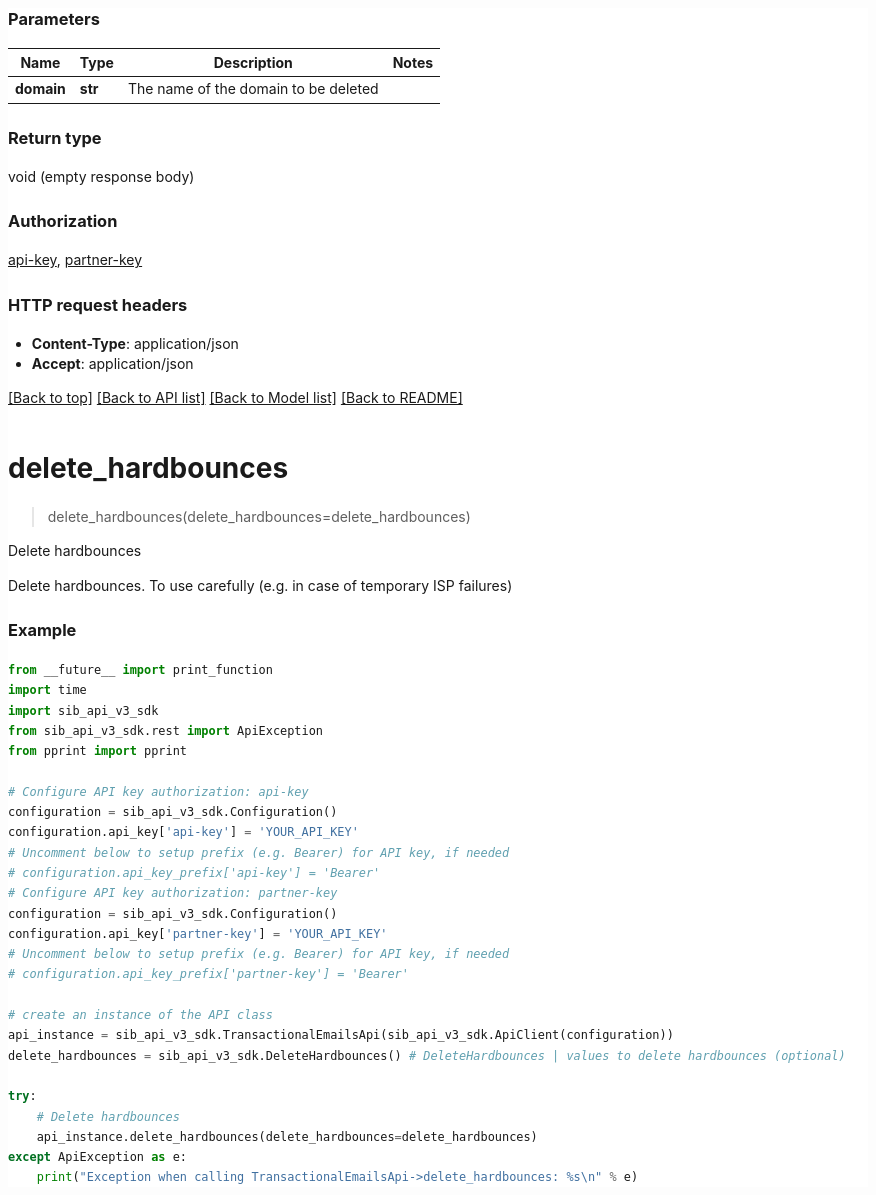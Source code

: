 ### Parameters

Name | Type | Description  | Notes
------------- | ------------- | ------------- | -------------
 **domain** | **str**| The name of the domain to be deleted | 

### Return type

void (empty response body)

### Authorization

[api-key](../README.md#api-key), [partner-key](../README.md#partner-key)

### HTTP request headers

 - **Content-Type**: application/json
 - **Accept**: application/json

[[Back to top]](#) [[Back to API list]](../README.md#documentation-for-api-endpoints) [[Back to Model list]](../README.md#documentation-for-models) [[Back to README]](../README.md)

# **delete_hardbounces**
> delete_hardbounces(delete_hardbounces=delete_hardbounces)

Delete hardbounces

Delete hardbounces. To use carefully (e.g. in case of temporary ISP failures)

### Example
```python
from __future__ import print_function
import time
import sib_api_v3_sdk
from sib_api_v3_sdk.rest import ApiException
from pprint import pprint

# Configure API key authorization: api-key
configuration = sib_api_v3_sdk.Configuration()
configuration.api_key['api-key'] = 'YOUR_API_KEY'
# Uncomment below to setup prefix (e.g. Bearer) for API key, if needed
# configuration.api_key_prefix['api-key'] = 'Bearer'
# Configure API key authorization: partner-key
configuration = sib_api_v3_sdk.Configuration()
configuration.api_key['partner-key'] = 'YOUR_API_KEY'
# Uncomment below to setup prefix (e.g. Bearer) for API key, if needed
# configuration.api_key_prefix['partner-key'] = 'Bearer'

# create an instance of the API class
api_instance = sib_api_v3_sdk.TransactionalEmailsApi(sib_api_v3_sdk.ApiClient(configuration))
delete_hardbounces = sib_api_v3_sdk.DeleteHardbounces() # DeleteHardbounces | values to delete hardbounces (optional)

try:
    # Delete hardbounces
    api_instance.delete_hardbounces(delete_hardbounces=delete_hardbounces)
except ApiException as e:
    print("Exception when calling TransactionalEmailsApi->delete_hardbounces: %s\n" % e)
```
